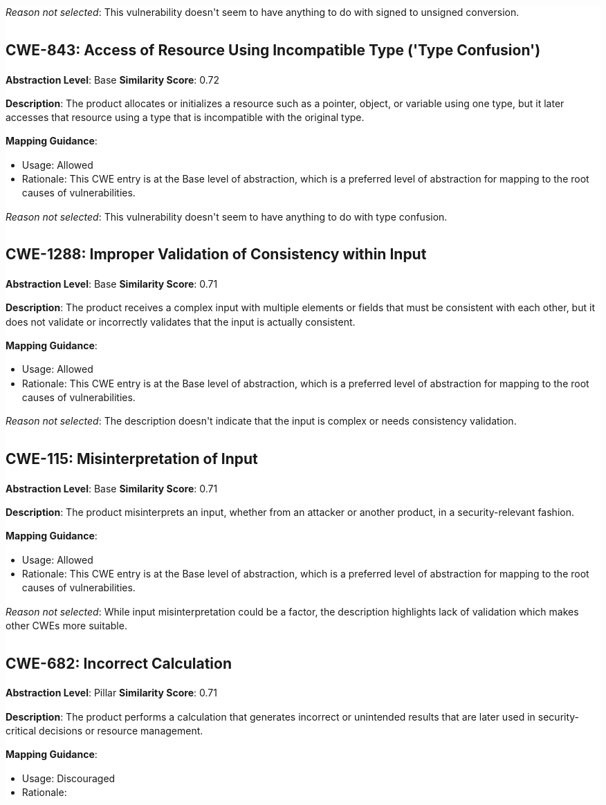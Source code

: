 *Reason not selected*: This vulnerability doesn't seem to have anything to do with signed to unsigned conversion.

## CWE-843: Access of Resource Using Incompatible Type ('Type Confusion')
**Abstraction Level**: Base
**Similarity Score**: 0.72

**Description**:
The product allocates or initializes a resource such as a pointer, object, or variable using one type, but it later accesses that resource using a type that is incompatible with the original type.

**Mapping Guidance**:
- Usage: Allowed
- Rationale: This CWE entry is at the Base level of abstraction, which is a preferred level of abstraction for mapping to the root causes of vulnerabilities.

*Reason not selected*: This vulnerability doesn't seem to have anything to do with type confusion.

## CWE-1288: Improper Validation of Consistency within Input
**Abstraction Level**: Base
**Similarity Score**: 0.71

**Description**:
The product receives a complex input with multiple elements or fields that must be consistent with each other, but it does not validate or incorrectly validates that the input is actually consistent.

**Mapping Guidance**:
- Usage: Allowed
- Rationale: This CWE entry is at the Base level of abstraction, which is a preferred level of abstraction for mapping to the root causes of vulnerabilities.

*Reason not selected*: The description doesn't indicate that the input is complex or needs consistency validation.

## CWE-115: Misinterpretation of Input
**Abstraction Level**: Base
**Similarity Score**: 0.71

**Description**:
The product misinterprets an input, whether from an attacker or another product, in a security-relevant fashion.

**Mapping Guidance**:
- Usage: Allowed
- Rationale: This CWE entry is at the Base level of abstraction, which is a preferred level of abstraction for mapping to the root causes of vulnerabilities.

*Reason not selected*: While input misinterpretation could be a factor, the description highlights lack of validation which makes other CWEs more suitable.

## CWE-682: Incorrect Calculation
**Abstraction Level**: Pillar
**Similarity Score**: 0.71

**Description**:
The product performs a calculation that generates incorrect or unintended results that are later used in security-critical decisions or resource management.

**Mapping Guidance**:
- Usage: Discouraged
- Rationale: